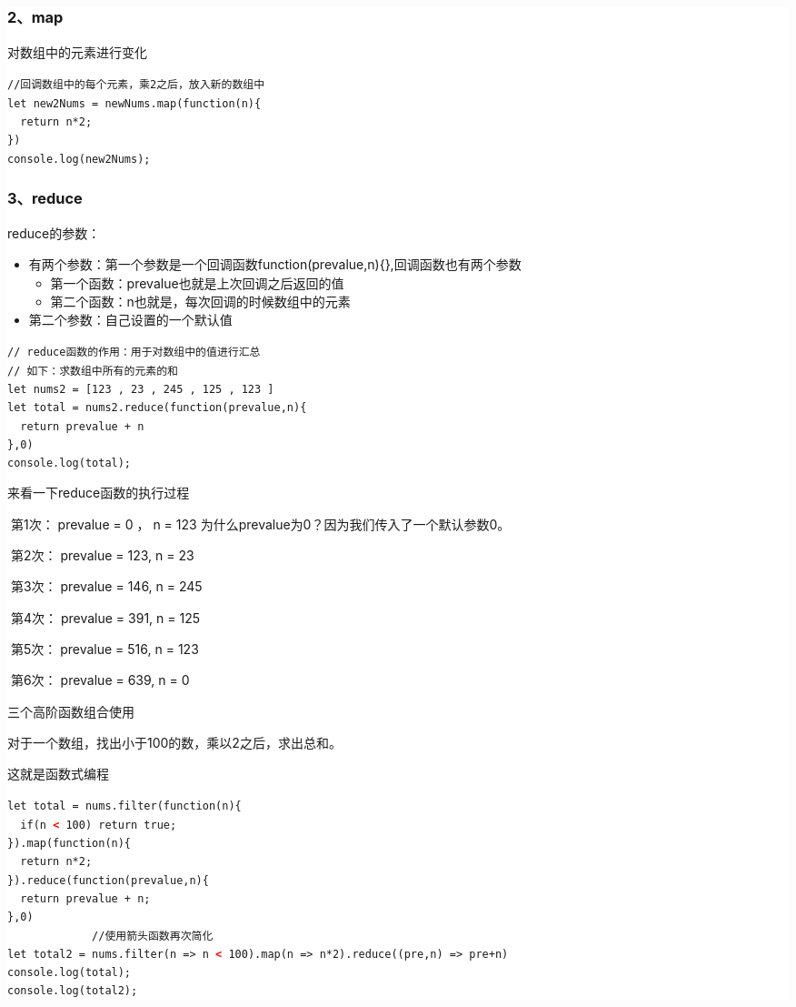 ### 2、map

对数组中的元素进行变化

```html
//回调数组中的每个元素，乘2之后，放入新的数组中
let new2Nums = newNums.map(function(n){
  return n*2;
})
console.log(new2Nums);
```

### 3、reduce

reduce的参数：

- 有两个参数：第一个参数是一个回调函数function(prevalue,n){},回调函数也有两个参数
  - 第一个函数：prevalue也就是上次回调之后返回的值
  - 第二个函数：n也就是，每次回调的时候数组中的元素
- 第二个参数：自己设置的一个默认值

```html
// reduce函数的作用：用于对数组中的值进行汇总 
// 如下：求数组中所有的元素的和
let nums2 = [123 , 23 , 245 , 125 , 123 ]
let total = nums2.reduce(function(prevalue,n){
  return prevalue + n
},0)
console.log(total);
```

来看一下reduce函数的执行过程

​    第1次： prevalue = 0 ， n = 123  为什么prevalue为0？因为我们传入了一个默认参数0。

​    第2次： prevalue = 123, n = 23  

​    第3次： prevalue = 146, n = 245

​    第4次： prevalue = 391, n = 125

​    第5次： prevalue = 516, n = 123

​    第6次： prevalue = 639, n = 0



三个高阶函数组合使用

对于一个数组，找出小于100的数，乘以2之后，求出总和。

这就是函数式编程

```html
let total = nums.filter(function(n){
  if(n < 100) return true;
}).map(function(n){
  return n*2;
}).reduce(function(prevalue,n){
  return prevalue + n;
},0)
             //使用箭头函数再次简化
let total2 = nums.filter(n => n < 100).map(n => n*2).reduce((pre,n) => pre+n)
console.log(total);
console.log(total2);
```
